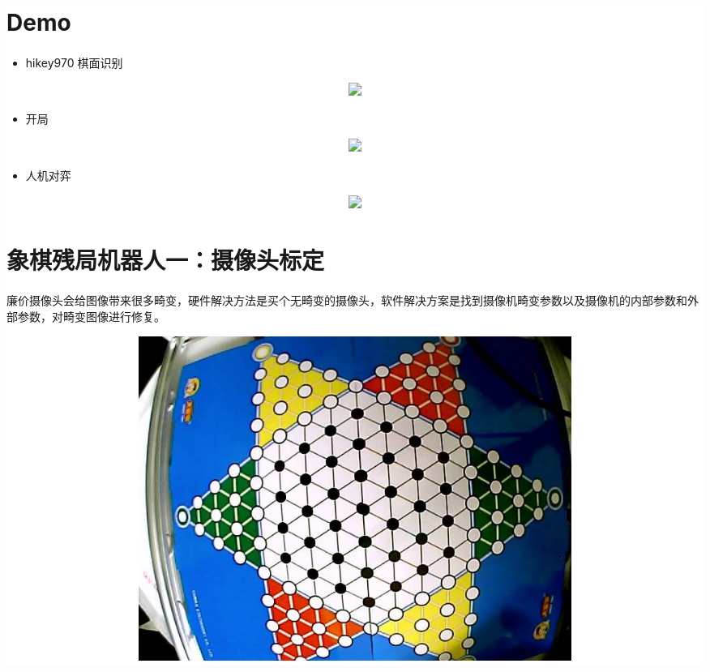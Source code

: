# Demo

* hikey970 棋面识别  
<div align=center>

<img src = 'https://s3.bmp.ovh/imgs/2022/09/24/8efbd84af089f51d.gif' >
</div>

* 开局  
<div align=center>

<img src = 'https://s3.bmp.ovh/imgs/2022/09/24/2308f91f86c1e378.gif' >
</div>

* 人机对弈  
<div align=center>

<img src = 'https://s3.bmp.ovh/imgs/2022/09/24/b59b3afa24704005.gif' >
</div>


# 象棋残局机器人一：摄像头标定

廉价摄像头会给图像带来很多畸变，硬件解决方法是买个无畸变的摄像头，软件解决方案是找到摄像机畸变参数以及摄像机的内部参数和外部参数，对畸变图像进行修复。

<div align=center>
<img src="机器博弈平台/象棋残局机器人一：摄像头标定\001.jpg" width=600 height=400>
</div>
